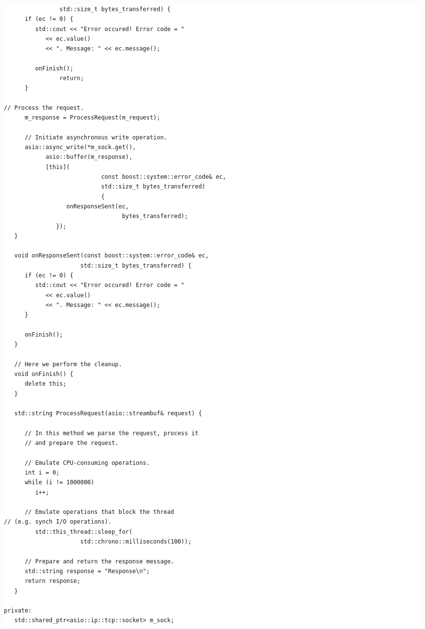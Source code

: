 ```
                std::size_t bytes_transferred) {
      if (ec != 0) {
         std::cout << "Error occured! Error code = "
            << ec.value()
            << ". Message: " << ec.message();

         onFinish();
                return;
      }
      
// Process the request.
      m_response = ProcessRequest(m_request);

      // Initiate asynchronous write operation.
      asio::async_write(*m_sock.get(), 
            asio::buffer(m_response),
            [this](
                            const boost::system::error_code& ec,
                            std::size_t bytes_transferred) 
                            {
                  onResponseSent(ec,
                                  bytes_transferred);
               });
   }

   void onResponseSent(const boost::system::error_code& ec,
                      std::size_t bytes_transferred) {
      if (ec != 0) {
         std::cout << "Error occured! Error code = "
            << ec.value()
            << ". Message: " << ec.message();
      }

      onFinish();
   }

   // Here we perform the cleanup.
   void onFinish() {
      delete this;
   }

   std::string ProcessRequest(asio::streambuf& request) {

      // In this method we parse the request, process it
      // and prepare the request.

      // Emulate CPU-consuming operations.
      int i = 0;
      while (i != 1000000)
         i++;

      // Emulate operations that block the thread
// (e.g. synch I/O operations).
         std::this_thread::sleep_for(
                      std::chrono::milliseconds(100));

      // Prepare and return the response message. 
      std::string response = "Response\n";
      return response;
   }

private:
   std::shared_ptr<asio::ip::tcp::socket> m_sock;
```